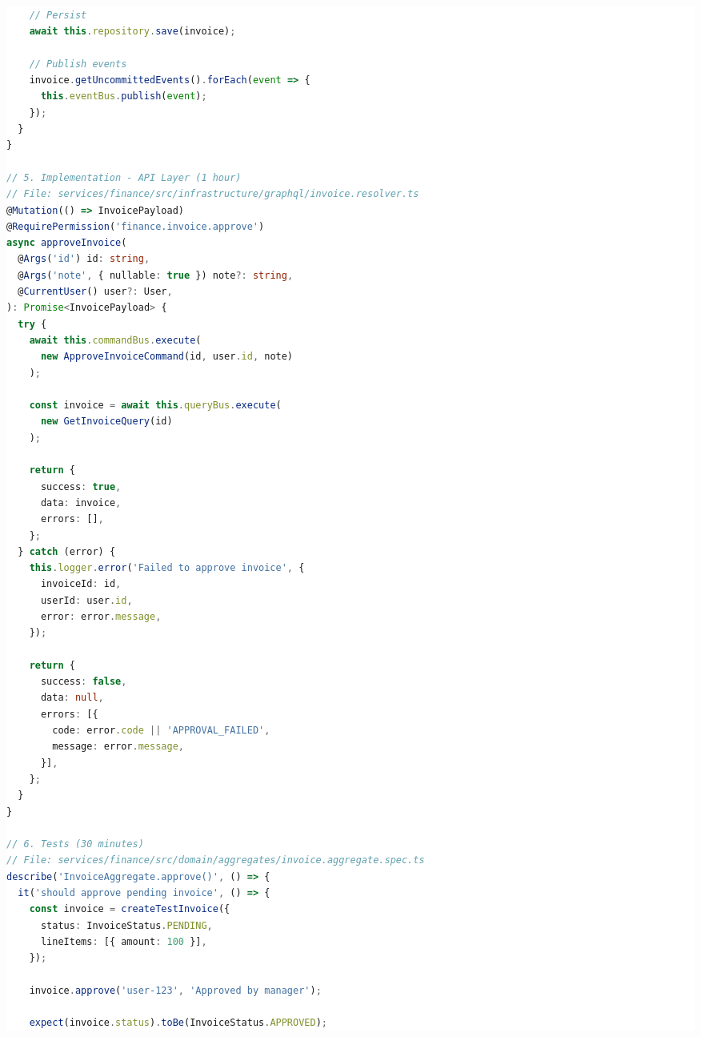 ```typescript
    // Persist
    await this.repository.save(invoice);

    // Publish events
    invoice.getUncommittedEvents().forEach(event => {
      this.eventBus.publish(event);
    });
  }
}

// 5. Implementation - API Layer (1 hour)
// File: services/finance/src/infrastructure/graphql/invoice.resolver.ts
@Mutation(() => InvoicePayload)
@RequirePermission('finance.invoice.approve')
async approveInvoice(
  @Args('id') id: string,
  @Args('note', { nullable: true }) note?: string,
  @CurrentUser() user?: User,
): Promise<InvoicePayload> {
  try {
    await this.commandBus.execute(
      new ApproveInvoiceCommand(id, user.id, note)
    );

    const invoice = await this.queryBus.execute(
      new GetInvoiceQuery(id)
    );

    return {
      success: true,
      data: invoice,
      errors: [],
    };
  } catch (error) {
    this.logger.error('Failed to approve invoice', {
      invoiceId: id,
      userId: user.id,
      error: error.message,
    });

    return {
      success: false,
      data: null,
      errors: [{
        code: error.code || 'APPROVAL_FAILED',
        message: error.message,
      }],
    };
  }
}

// 6. Tests (30 minutes)
// File: services/finance/src/domain/aggregates/invoice.aggregate.spec.ts
describe('InvoiceAggregate.approve()', () => {
  it('should approve pending invoice', () => {
    const invoice = createTestInvoice({
      status: InvoiceStatus.PENDING,
      lineItems: [{ amount: 100 }],
    });

    invoice.approve('user-123', 'Approved by manager');

    expect(invoice.status).toBe(InvoiceStatus.APPROVED);
```